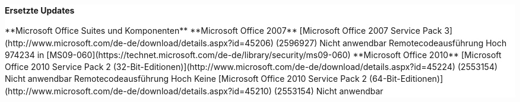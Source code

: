 **Ersetzte Updates**
</td>
</tr>
<tr>
<td style="border:1px solid black;" colspan="5">
**Microsoft Office Suites und Komponenten**
</td>
</tr>
<tr>
<td style="border:1px solid black;" colspan="5">
**Microsoft Office 2007**
</td>
</tr>
<tr>
<td style="border:1px solid black;">
[Microsoft Office 2007 Service Pack 3](http://www.microsoft.com/de-de/download/details.aspx?id=45206)  
(2596927)
</td>
<td style="border:1px solid black;">
Nicht anwendbar
</td>
<td style="border:1px solid black;">
Remotecodeausführung
</td>
<td style="border:1px solid black;">
Hoch
</td>
<td style="border:1px solid black;">
974234 in [MS09-060](https://technet.microsoft.com/de-de/library/security/ms09-060)
</td>
</tr>
<tr>
<td style="border:1px solid black;" colspan="5">
**Microsoft Office 2010**
</td>
</tr>
<tr>
<td style="border:1px solid black;">
[Microsoft Office 2010 Service Pack 2 (32-Bit-Editionen)](http://www.microsoft.com/de-de/download/details.aspx?id=45224)  
(2553154)
</td>
<td style="border:1px solid black;">
Nicht anwendbar
</td>
<td style="border:1px solid black;">
Remotecodeausführung
</td>
<td style="border:1px solid black;">
Hoch
</td>
<td style="border:1px solid black;">
Keine
</td>
</tr>
<tr>
<td style="border:1px solid black;">
[Microsoft Office 2010 Service Pack 2 (64-Bit-Editionen)](http://www.microsoft.com/de-de/download/details.aspx?id=45210)  
(2553154)
</td>
<td style="border:1px solid black;">
Nicht anwendbar